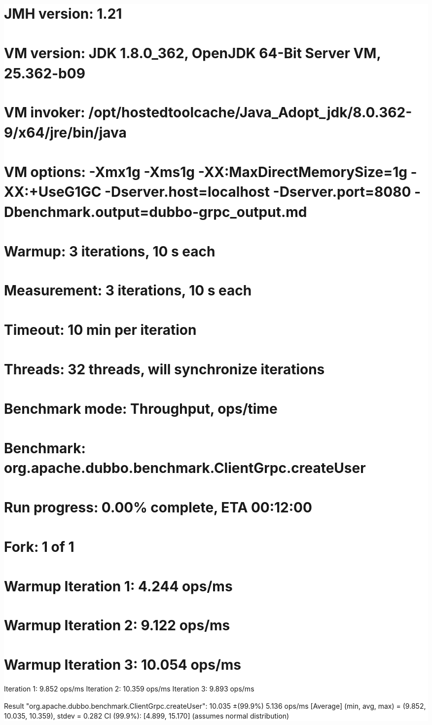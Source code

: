 # JMH version: 1.21
# VM version: JDK 1.8.0_362, OpenJDK 64-Bit Server VM, 25.362-b09
# VM invoker: /opt/hostedtoolcache/Java_Adopt_jdk/8.0.362-9/x64/jre/bin/java
# VM options: -Xmx1g -Xms1g -XX:MaxDirectMemorySize=1g -XX:+UseG1GC -Dserver.host=localhost -Dserver.port=8080 -Dbenchmark.output=dubbo-grpc_output.md
# Warmup: 3 iterations, 10 s each
# Measurement: 3 iterations, 10 s each
# Timeout: 10 min per iteration
# Threads: 32 threads, will synchronize iterations
# Benchmark mode: Throughput, ops/time
# Benchmark: org.apache.dubbo.benchmark.ClientGrpc.createUser

# Run progress: 0.00% complete, ETA 00:12:00
# Fork: 1 of 1
# Warmup Iteration   1: 4.244 ops/ms
# Warmup Iteration   2: 9.122 ops/ms
# Warmup Iteration   3: 10.054 ops/ms
Iteration   1: 9.852 ops/ms
Iteration   2: 10.359 ops/ms
Iteration   3: 9.893 ops/ms


Result "org.apache.dubbo.benchmark.ClientGrpc.createUser":
  10.035 ±(99.9%) 5.136 ops/ms [Average]
  (min, avg, max) = (9.852, 10.035, 10.359), stdev = 0.282
  CI (99.9%): [4.899, 15.170] (assumes normal distribution)
